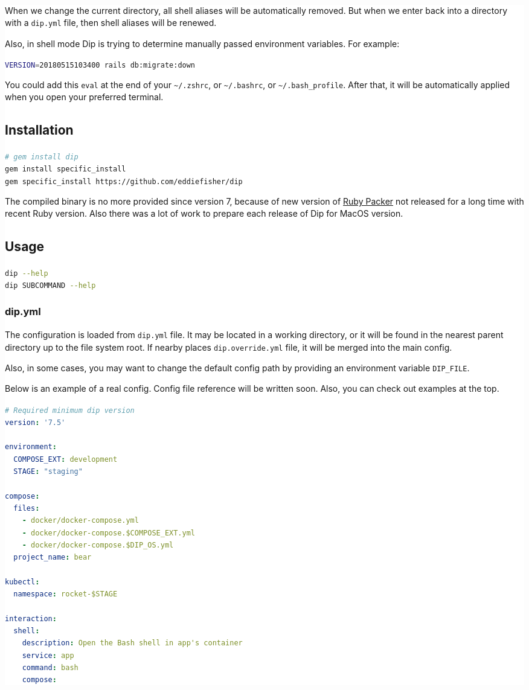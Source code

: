 When we change the current directory, all shell aliases will be automatically removed. But when we enter back into a directory with a `dip.yml` file, then shell aliases will be renewed.

Also, in shell mode Dip is trying to determine manually passed environment variables. For example:

```sh
VERSION=20180515103400 rails db:migrate:down
```

You could add this `eval` at the end of your `~/.zshrc`, or `~/.bashrc`, or `~/.bash_profile`.
After that, it will be automatically applied when you open your preferred terminal.

## Installation

```sh
# gem install dip
gem install specific_install
gem specific_install https://github.com/eddiefisher/dip
```

The compiled binary is no more provided since version 7, because of new version of [Ruby Packer](https://github.com/pmq20/ruby-packer) not released for a long time with recent Ruby version. Also there was a lot of work to prepare each release of Dip for MacOS version.

## Usage

```sh
dip --help
dip SUBCOMMAND --help
```

### dip.yml

The configuration is loaded from `dip.yml` file. It may be located in a working directory, or it will be found in the nearest parent directory up to the file system root. If nearby places `dip.override.yml` file, it will be merged into the main config.

Also, in some cases, you may want to change the default config path by providing an environment variable `DIP_FILE`.

Below is an example of a real config.
Config file reference will be written soon.
Also, you can check out examples at the top.

```yml
# Required minimum dip version
version: '7.5'

environment:
  COMPOSE_EXT: development
  STAGE: "staging"

compose:
  files:
    - docker/docker-compose.yml
    - docker/docker-compose.$COMPOSE_EXT.yml
    - docker/docker-compose.$DIP_OS.yml
  project_name: bear

kubectl:
  namespace: rocket-$STAGE

interaction:
  shell:
    description: Open the Bash shell in app's container
    service: app
    command: bash
    compose:
```